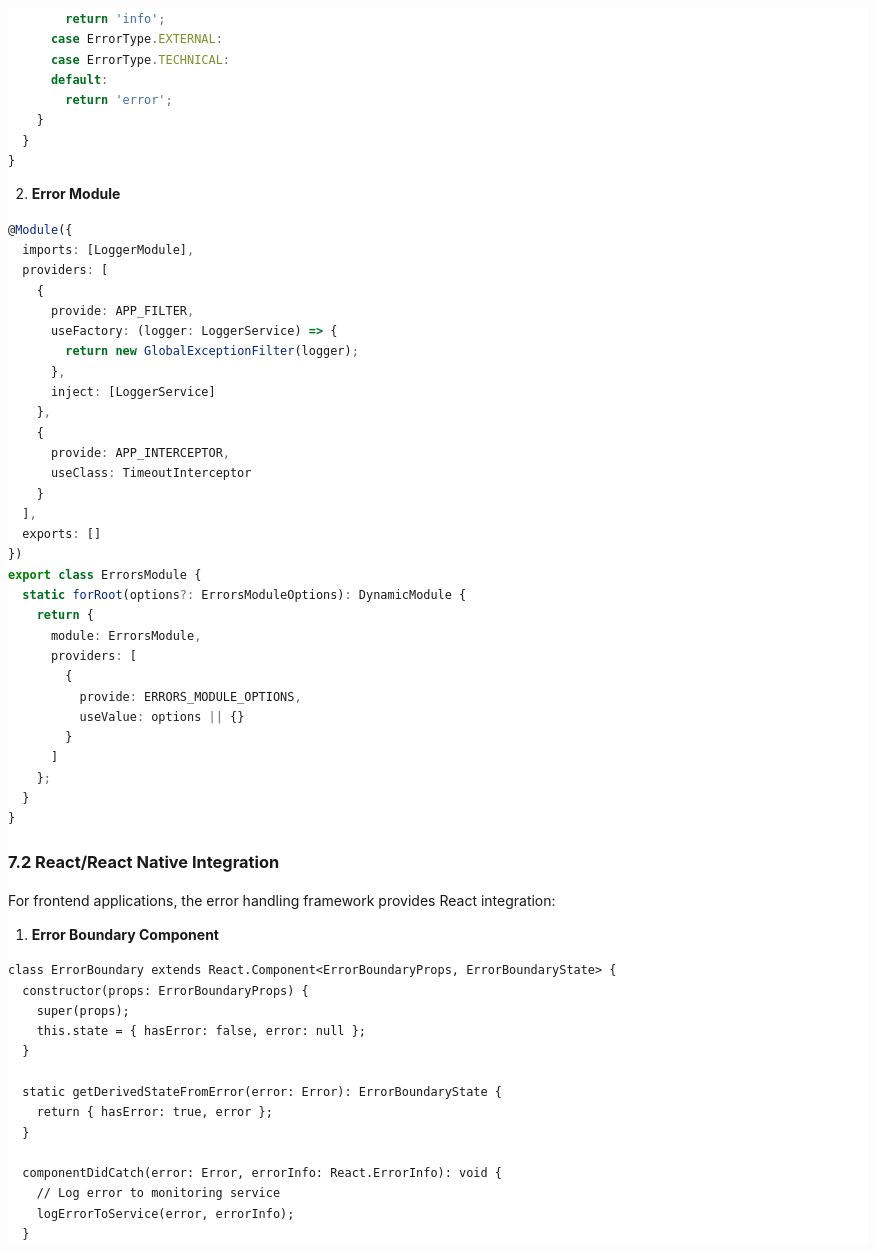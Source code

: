 ```typescript
        return 'info';
      case ErrorType.EXTERNAL:
      case ErrorType.TECHNICAL:
      default:
        return 'error';
    }
  }
}
```

2. **Error Module**

```typescript
@Module({
  imports: [LoggerModule],
  providers: [
    {
      provide: APP_FILTER,
      useFactory: (logger: LoggerService) => {
        return new GlobalExceptionFilter(logger);
      },
      inject: [LoggerService]
    },
    {
      provide: APP_INTERCEPTOR,
      useClass: TimeoutInterceptor
    }
  ],
  exports: []
})
export class ErrorsModule {
  static forRoot(options?: ErrorsModuleOptions): DynamicModule {
    return {
      module: ErrorsModule,
      providers: [
        {
          provide: ERRORS_MODULE_OPTIONS,
          useValue: options || {}
        }
      ]
    };
  }
}
```

### 7.2 React/React Native Integration

For frontend applications, the error handling framework provides React integration:

1. **Error Boundary Component**

```tsx
class ErrorBoundary extends React.Component<ErrorBoundaryProps, ErrorBoundaryState> {
  constructor(props: ErrorBoundaryProps) {
    super(props);
    this.state = { hasError: false, error: null };
  }

  static getDerivedStateFromError(error: Error): ErrorBoundaryState {
    return { hasError: true, error };
  }

  componentDidCatch(error: Error, errorInfo: React.ErrorInfo): void {
    // Log error to monitoring service
    logErrorToService(error, errorInfo);
  }
```